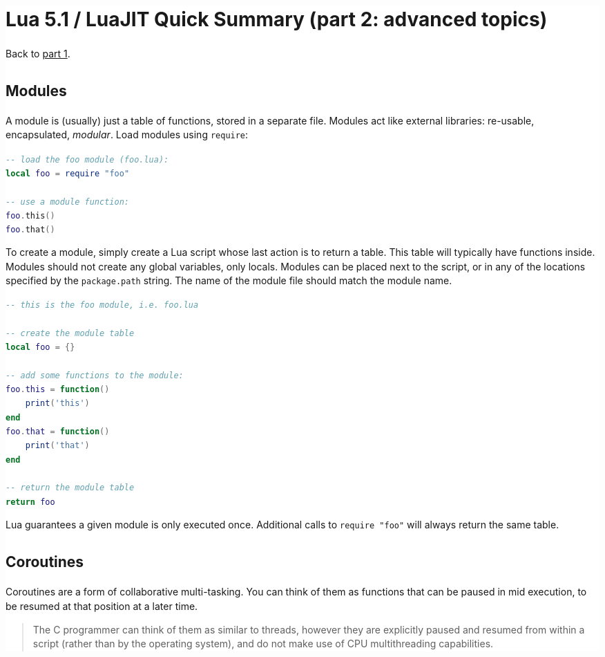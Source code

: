 # Lua 5.1 / LuaJIT Quick Summary (part 2: advanced topics)

Back to [part 1](tutorial_lua.html).

## Modules

A module is (usually) just a table of functions, stored in a separate file. Modules act like external libraries: re-usable, encapsulated, *modular*. Load modules using ```require```:

```lua
-- load the foo module (foo.lua):
local foo = require "foo"

-- use a module function:
foo.this()
foo.that()
```

To create a module, simply create a Lua script whose last action is to return a table. This table will typically have functions inside. Modules should not create any global variables, only locals. Modules can be placed next to the script, or in any of the locations specified by the ```package.path``` string. The name of the module file should match the module name.

```lua
-- this is the foo module, i.e. foo.lua

-- create the module table
local foo = {}

-- add some functions to the module:
foo.this = function()
	print('this')
end
foo.that = function()
	print('that')
end

-- return the module table
return foo
```

Lua guarantees a given module is only executed once. Additional calls to ```require "foo"``` will always return the same table.

## Coroutines

Coroutines are a form of collaborative multi-tasking. You can think of them as functions that can be paused in mid execution, to be resumed at that position at a later time.

> The C programmer can think of them as similar to threads, however they are explicitly paused and resumed from within a script (rather than by the operating system), and do not make use of CPU multithreading capabilities.
